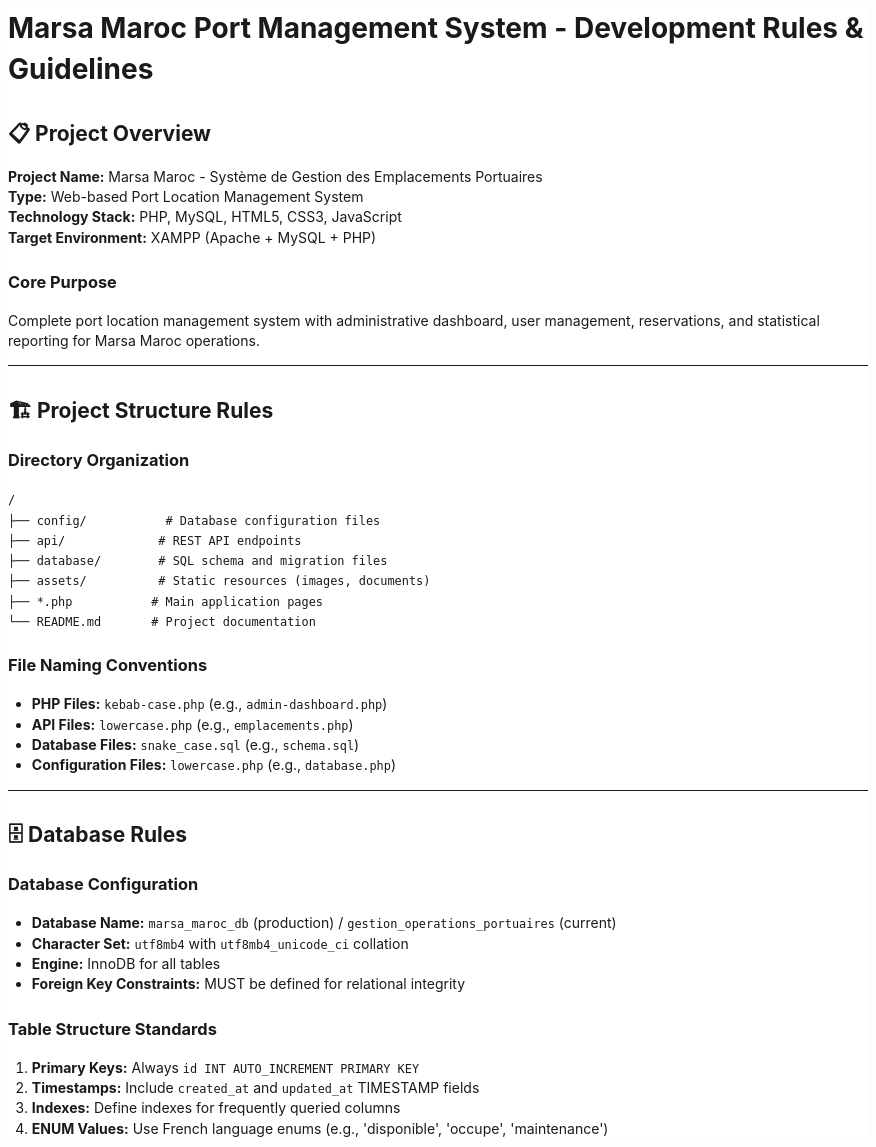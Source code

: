 # Marsa Maroc Port Management System - Development Rules & Guidelines

## 📋 Project Overview

**Project Name:** Marsa Maroc - Système de Gestion des Emplacements Portuaires  
**Type:** Web-based Port Location Management System  
**Technology Stack:** PHP, MySQL, HTML5, CSS3, JavaScript  
**Target Environment:** XAMPP (Apache + MySQL + PHP)  

### Core Purpose
Complete port location management system with administrative dashboard, user management, reservations, and statistical reporting for Marsa Maroc operations.

---

## 🏗️ Project Structure Rules

### Directory Organization
```
/
├── config/           # Database configuration files
├── api/             # REST API endpoints
├── database/        # SQL schema and migration files
├── assets/          # Static resources (images, documents)
├── *.php           # Main application pages
└── README.md       # Project documentation
```

### File Naming Conventions
- **PHP Files:** `kebab-case.php` (e.g., `admin-dashboard.php`)
- **API Files:** `lowercase.php` (e.g., `emplacements.php`)
- **Database Files:** `snake_case.sql` (e.g., `schema.sql`)
- **Configuration Files:** `lowercase.php` (e.g., `database.php`)

---

## 🗄️ Database Rules

### Database Configuration
- **Database Name:** `marsa_maroc_db` (production) / `gestion_operations_portuaires` (current)
- **Character Set:** `utf8mb4` with `utf8mb4_unicode_ci` collation
- **Engine:** InnoDB for all tables
- **Foreign Key Constraints:** MUST be defined for relational integrity

### Table Structure Standards
1. **Primary Keys:** Always `id INT AUTO_INCREMENT PRIMARY KEY`
2. **Timestamps:** Include `created_at` and `updated_at` TIMESTAMP fields
3. **Indexes:** Define indexes for frequently queried columns
4. **ENUM Values:** Use French language enums (e.g., 'disponible', 'occupe', 'maintenance')
